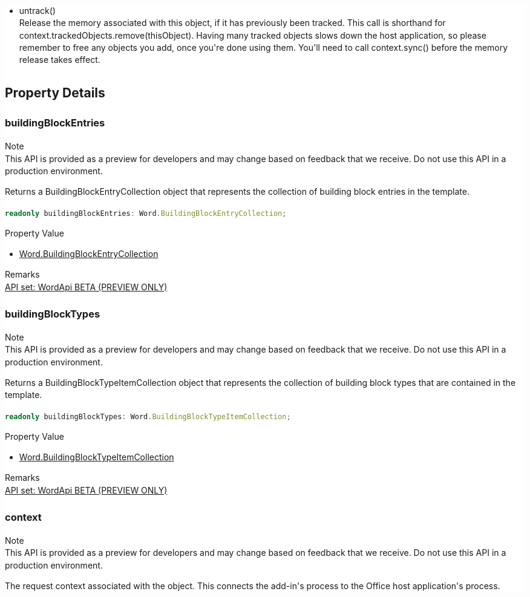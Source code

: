 - untrack()  
  Release the memory associated with this object, if it has previously been tracked. This call is shorthand for context.trackedObjects.remove(thisObject). Having many tracked objects slows down the host application, so please remember to free any objects you add, once you're done using them. You'll need to call context.sync() before the memory release takes effect.

## Property Details

### buildingBlockEntries

Note  
This API is provided as a preview for developers and may change based on feedback that we receive. Do not use this API in a production environment.

Returns a BuildingBlockEntryCollection object that represents the collection of building block entries in the template.

```typescript
readonly buildingBlockEntries: Word.BuildingBlockEntryCollection;
```

Property Value
- [Word.BuildingBlockEntryCollection](/en-us/javascript/api/word/word.buildingblockentrycollection)

Remarks  
[API set: WordApi BETA (PREVIEW ONLY)](/en-us/javascript/api/requirement-sets/word/word-api-requirement-sets)

### buildingBlockTypes

Note  
This API is provided as a preview for developers and may change based on feedback that we receive. Do not use this API in a production environment.

Returns a BuildingBlockTypeItemCollection object that represents the collection of building block types that are contained in the template.

```typescript
readonly buildingBlockTypes: Word.BuildingBlockTypeItemCollection;
```

Property Value
- [Word.BuildingBlockTypeItemCollection](/en-us/javascript/api/word/word.buildingblocktypeitemcollection)

Remarks  
[API set: WordApi BETA (PREVIEW ONLY)](/en-us/javascript/api/requirement-sets/word/word-api-requirement-sets)

### context

Note  
This API is provided as a preview for developers and may change based on feedback that we receive. Do not use this API in a production environment.

The request context associated with the object. This connects the add-in's process to the Office host application's process.
